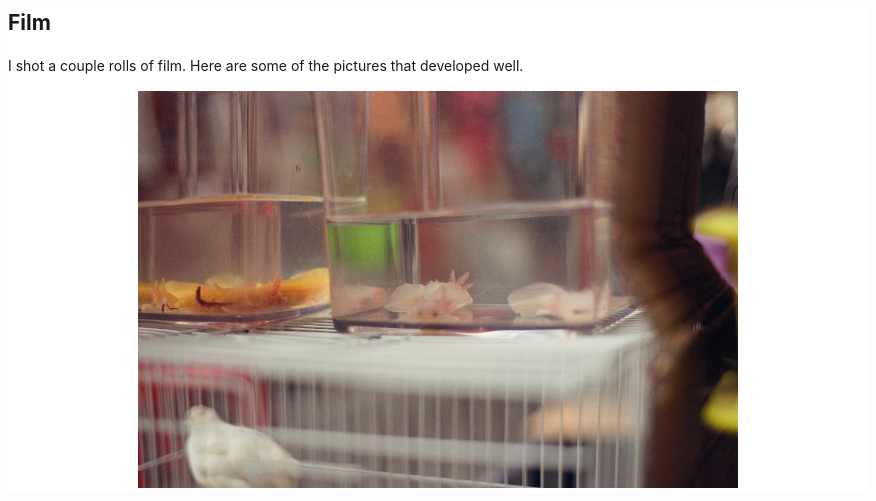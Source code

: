## Film

I shot a couple rolls of film. Here are some of the pictures that developed well.
<p align="center">
  <img src="./images/1.jpeg" width="600">
</p>
<p align="center">